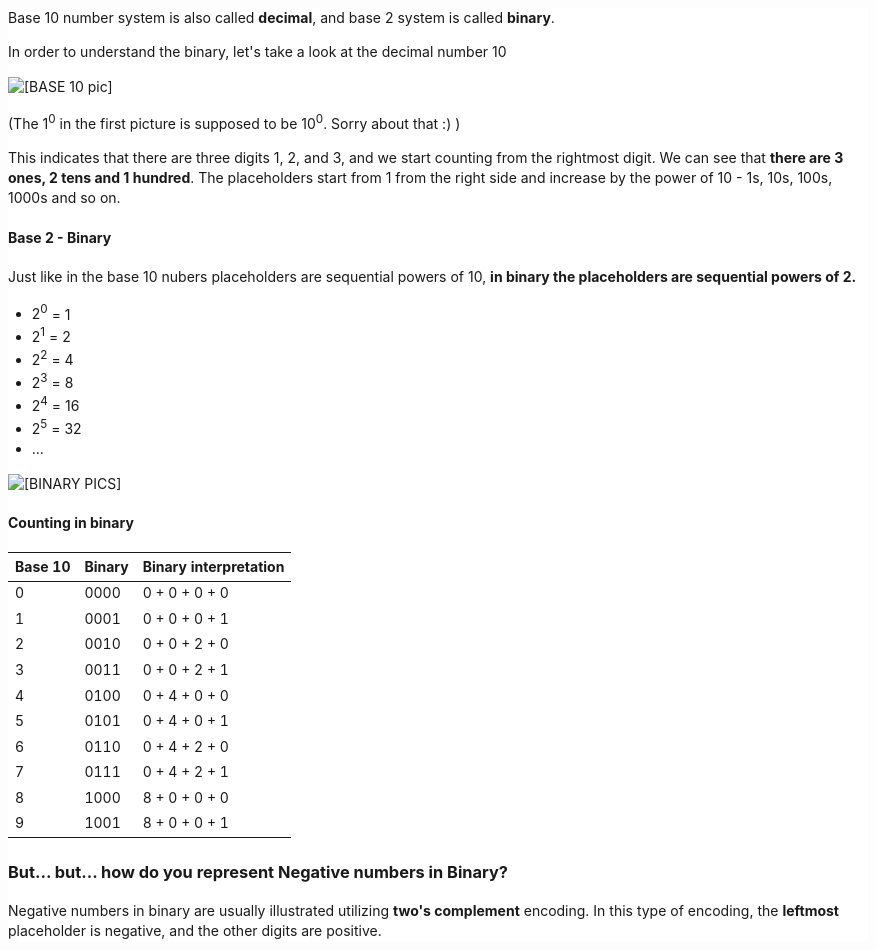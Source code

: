 Base 10 number system is also called **decimal**, and base 2 system is called **binary**.

In order to understand the binary, let's take a look at the decimal number 10

![[BASE 10 pic]](https://drive.google.com/uc?export=view&id=1r5OlXDaFDtoLSfhnsblJBFXf3lmjjDGE)

(The $1^0$ in the first picture is supposed to be $10^0$. Sorry about that :) )

This indicates that there are three digits 1, 2, and 3, and we start counting from the rightmost digit. We can see that **there are 3 ones, 2 tens and 1 hundred**. The placeholders start from 1 from the right side and increase by the power of 10 - 1s, 10s, 100s, 1000s and so on.

#### Base 2 - Binary

Just like in the base 10 nubers placeholders are sequential powers of 10, **in binary the placeholders are sequential powers of 2.**

- $2^0$ = 1
- $2^1$ = 2
- $2^2$ = 4
- $2^3$ = 8
- $2^4$ = 16
- $2^5$ = 32
- ...

![[BINARY PICS]](https://drive.google.com/uc?export=view&id=1hTkxGk4NuQqV1Lv4z9YZHKM9h3_vauKD)

#### Counting in binary

| Base 10 | Binary | Binary interpretation |
| ------- | ------ | --------------------- |
| 0       | 0000   | 0 + 0 + 0 + 0         |
| 1       | 0001   | 0 + 0 + 0 + 1         |
| 2       | 0010   | 0 + 0 + 2 + 0         |
| 3       | 0011   | 0 + 0 + 2 + 1         |
| 4       | 0100   | 0 + 4 + 0 + 0         |
| 5       | 0101   | 0 + 4 + 0 + 1         |
| 6       | 0110   | 0 + 4 + 2 + 0         |
| 7       | 0111   | 0 + 4 + 2 + 1         |
| 8       | 1000   | 8 + 0 + 0 + 0         |
| 9       | 1001   | 8 + 0 + 0 + 1         |

### But... but... how do you represent Negative numbers in Binary?

Negative numbers in binary are usually illustrated utilizing **two's complement** encoding. In this type of encoding, the **leftmost** placeholder is negative, and the other digits are positive.
